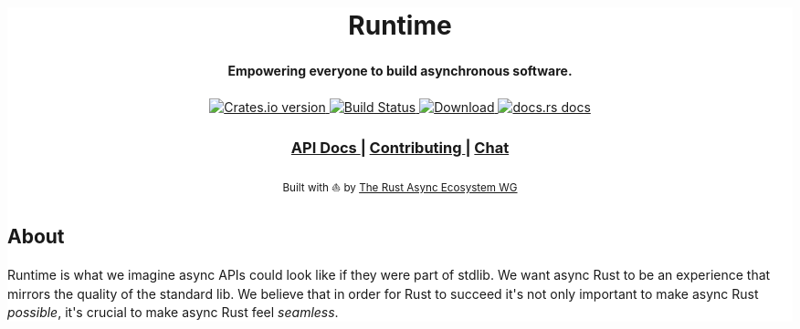 <h1 align="center">Runtime</h1>
<div align="center">
 <strong>
   Empowering everyone to build asynchronous software.
 </strong>
</div>

<br />

<div align="center">
  
  <a href="https://crates.io/crates/runtime">
    <img src="https://img.shields.io/crates/v/runtime.svg?style=flat-square"
    alt="Crates.io version" />
  </a>
  
  <a href="https://dev.azure.com/yoshuawuyts/rustasync/_build?definitionId=2">
    <img src="https://img.shields.io/azure-devops/build/yoshuawuyts/rustasync/2/master.svg?style=flat-square"
      alt="Build Status" />
  </a>
  
  <a href="https://crates.io/crates/runtime">
    <img src="https://img.shields.io/crates/d/runtime.svg?style=flat-square"
      alt="Download" />
  </a>
  
  <a href="https://docs.rs/runtime">
    <img src="https://img.shields.io/badge/docs-latest-blue.svg?style=flat-square"
      alt="docs.rs docs" />
  </a>
</div>

<div align="center">
  <h3>
    <a href="https://docs.rs/runtime">
      API Docs
    </a>
    <span> | </span>
    <a href="https://github.com/rustasync/runtime/blob/master/.github/CONTRIBUTING.md">
      Contributing
    </a>
    <span> | </span>
    <a href="https://discordapp.com/channels/442252698964721669/474974025454452766">
      Chat
    </a>
  </h3>
</div>

<div align="center">
  <sub>Built with ⛵ by <a href="https://github.com/rustasync">The Rust Async Ecosystem WG</a>
</div>

## About
Runtime is what we imagine async APIs could look like if they were part of stdlib. We want async
Rust to be an experience that mirrors the quality of the standard lib. We believe that in order for
Rust to succeed it's not only important to make async Rust _possible_, it's crucial to make async
Rust feel _seamless_.
